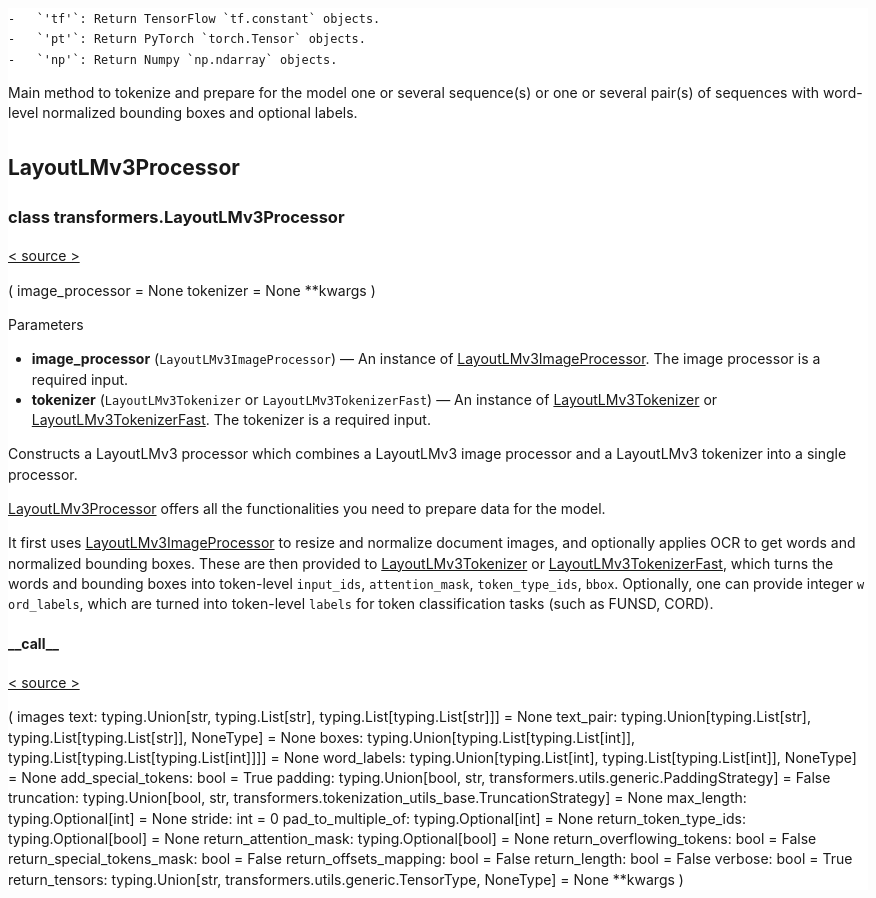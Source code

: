     -   `'tf'`: Return TensorFlow `tf.constant` objects.
    -   `'pt'`: Return PyTorch `torch.Tensor` objects.
    -   `'np'`: Return Numpy `np.ndarray` objects.
    

Main method to tokenize and prepare for the model one or several sequence(s) or one or several pair(s) of sequences with word-level normalized bounding boxes and optional labels.

## LayoutLMv3Processor

### class transformers.LayoutLMv3Processor

[< source \>](https://github.com/huggingface/transformers/blob/v4.34.0/src/transformers/models/layoutlmv3/processing_layoutlmv3.py#L27)

( image\_processor = None tokenizer = None \*\*kwargs )

Parameters

-   **image\_processor** (`LayoutLMv3ImageProcessor`) — An instance of [LayoutLMv3ImageProcessor](/docs/transformers/v4.34.0/en/model_doc/layoutlmv3#transformers.LayoutLMv3ImageProcessor). The image processor is a required input.
-   **tokenizer** (`LayoutLMv3Tokenizer` or `LayoutLMv3TokenizerFast`) — An instance of [LayoutLMv3Tokenizer](/docs/transformers/v4.34.0/en/model_doc/layoutlmv3#transformers.LayoutLMv3Tokenizer) or [LayoutLMv3TokenizerFast](/docs/transformers/v4.34.0/en/model_doc/layoutlmv3#transformers.LayoutLMv3TokenizerFast). The tokenizer is a required input.

Constructs a LayoutLMv3 processor which combines a LayoutLMv3 image processor and a LayoutLMv3 tokenizer into a single processor.

[LayoutLMv3Processor](/docs/transformers/v4.34.0/en/model_doc/layoutlmv3#transformers.LayoutLMv3Processor) offers all the functionalities you need to prepare data for the model.

It first uses [LayoutLMv3ImageProcessor](/docs/transformers/v4.34.0/en/model_doc/layoutlmv3#transformers.LayoutLMv3ImageProcessor) to resize and normalize document images, and optionally applies OCR to get words and normalized bounding boxes. These are then provided to [LayoutLMv3Tokenizer](/docs/transformers/v4.34.0/en/model_doc/layoutlmv3#transformers.LayoutLMv3Tokenizer) or [LayoutLMv3TokenizerFast](/docs/transformers/v4.34.0/en/model_doc/layoutlmv3#transformers.LayoutLMv3TokenizerFast), which turns the words and bounding boxes into token-level `input_ids`, `attention_mask`, `token_type_ids`, `bbox`. Optionally, one can provide integer `word_labels`, which are turned into token-level `labels` for token classification tasks (such as FUNSD, CORD).

#### \_\_call\_\_

[< source \>](https://github.com/huggingface/transformers/blob/v4.34.0/src/transformers/models/layoutlmv3/processing_layoutlmv3.py#L68)

( images text: typing.Union\[str, typing.List\[str\], typing.List\[typing.List\[str\]\]\] = None text\_pair: typing.Union\[typing.List\[str\], typing.List\[typing.List\[str\]\], NoneType\] = None boxes: typing.Union\[typing.List\[typing.List\[int\]\], typing.List\[typing.List\[typing.List\[int\]\]\]\] = None word\_labels: typing.Union\[typing.List\[int\], typing.List\[typing.List\[int\]\], NoneType\] = None add\_special\_tokens: bool = True padding: typing.Union\[bool, str, transformers.utils.generic.PaddingStrategy\] = False truncation: typing.Union\[bool, str, transformers.tokenization\_utils\_base.TruncationStrategy\] = None max\_length: typing.Optional\[int\] = None stride: int = 0 pad\_to\_multiple\_of: typing.Optional\[int\] = None return\_token\_type\_ids: typing.Optional\[bool\] = None return\_attention\_mask: typing.Optional\[bool\] = None return\_overflowing\_tokens: bool = False return\_special\_tokens\_mask: bool = False return\_offsets\_mapping: bool = False return\_length: bool = False verbose: bool = True return\_tensors: typing.Union\[str, transformers.utils.generic.TensorType, NoneType\] = None \*\*kwargs )
